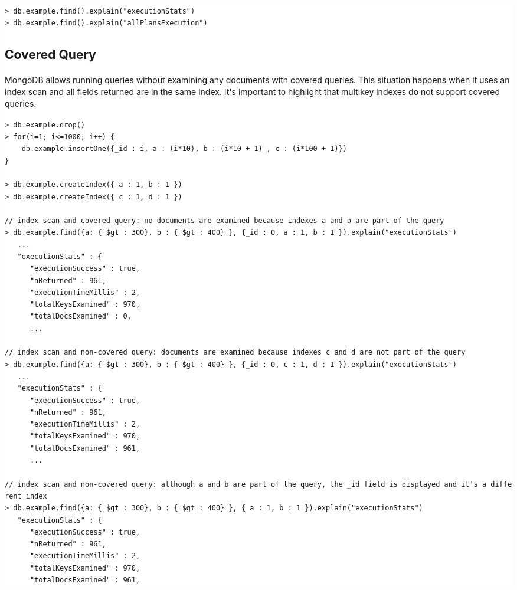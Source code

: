 ```
> db.example.find().explain("executionStats") 
> db.example.find().explain("allPlansExecution")
```

## Covered Query

MongoDB allows running queries without examining any documents with covered queries. This situation happens when it uses an index scan and all fields returned are in the same index. It's important to highlight that multikey indexes do not support covered queries.

```     
> db.example.drop()
> for(i=1; i<=1000; i++) {
    db.example.insertOne({_id : i, a : (i*10), b : (i*10 + 1) , c : (i*100 + 1)})
}

> db.example.createIndex({ a : 1, b : 1 })
> db.example.createIndex({ c : 1, d : 1 })

// index scan and covered query: no documents are examined because indexes a and b are part of the query
> db.example.find({a: { $gt : 300}, b : { $gt : 400} }, {_id : 0, a : 1, b : 1 }).explain("executionStats")
   ...
   "executionStats" : {
      "executionSuccess" : true,
      "nReturned" : 961,
      "executionTimeMillis" : 2,
      "totalKeysExamined" : 970,
      "totalDocsExamined" : 0,
      ...

// index scan and non-covered query: documents are examined because indexes c and d are not part of the query
> db.example.find({a: { $gt : 300}, b : { $gt : 400} }, {_id : 0, c : 1, d : 1 }).explain("executionStats")
   ...
   "executionStats" : {
      "executionSuccess" : true,
      "nReturned" : 961,
      "executionTimeMillis" : 2,
      "totalKeysExamined" : 970,
      "totalDocsExamined" : 961,
      ...

// index scan and non-covered query: although a and b are part of the query, the _id field is displayed and it's a different index
> db.example.find({a: { $gt : 300}, b : { $gt : 400} }, { a : 1, b : 1 }).explain("executionStats")
   "executionStats" : {
      "executionSuccess" : true,
      "nReturned" : 961,
      "executionTimeMillis" : 2,
      "totalKeysExamined" : 970,
      "totalDocsExamined" : 961,
```
